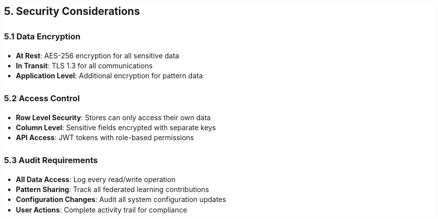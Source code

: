 ## 5. Security Considerations

### 5.1 Data Encryption
- **At Rest**: AES-256 encryption for all sensitive data
- **In Transit**: TLS 1.3 for all communications
- **Application Level**: Additional encryption for pattern data

### 5.2 Access Control
- **Row Level Security**: Stores can only access their own data
- **Column Level**: Sensitive fields encrypted with separate keys
- **API Access**: JWT tokens with role-based permissions

### 5.3 Audit Requirements
- **All Data Access**: Log every read/write operation
- **Pattern Sharing**: Track all federated learning contributions
- **Configuration Changes**: Audit all system configuration updates
- **User Actions**: Complete activity trail for compliance
